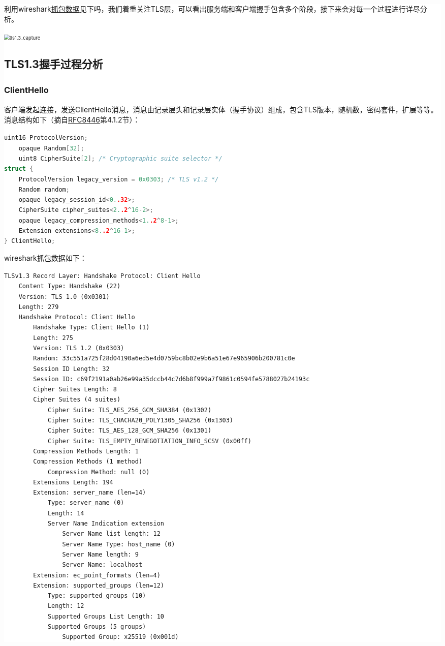 利用wireshark[抓包数据](capture/openssl_tls1.3_psk.pcapng)见下吗，我们着重关注TLS层，可以看出服务端和客户端握手包含多个阶段，接下来会对每一个过程进行详尽分析。

<img src="images/tls1.3_capture.bmp" alt="tls1.3_capture" style="zoom: 67%;" />

## TLS1.3握手过程分析

### ClientHello

客户端发起连接，发送ClientHello消息，消息由记录层头和记录层实体（握手协议）组成，包含TLS版本，随机数，密码套件，扩展等等。消息结构如下（摘自[RFC8446](https://datatracker.ietf.org/doc/rfc8446/)第4.1.2节）：

```c
uint16 ProtocolVersion;
    opaque Random[32];
    uint8 CipherSuite[2]; /* Cryptographic suite selector */
struct {
    ProtocolVersion legacy_version = 0x0303; /* TLS v1.2 */
    Random random;
    opaque legacy_session_id<0..32>;
    CipherSuite cipher_suites<2..2^16-2>;
    opaque legacy_compression_methods<1..2^8-1>;
    Extension extensions<8..2^16-1>;
} ClientHello;
```

wireshark抓包数据如下：

```tex
TLSv1.3 Record Layer: Handshake Protocol: Client Hello
    Content Type: Handshake (22)
    Version: TLS 1.0 (0x0301)
    Length: 279
    Handshake Protocol: Client Hello
        Handshake Type: Client Hello (1)
        Length: 275
        Version: TLS 1.2 (0x0303)
        Random: 33c551a725f28d04190a6ed5e4d0759bc8b02e9b6a51e67e965906b200781c0e
        Session ID Length: 32
        Session ID: c69f2191a0ab26e99a35dccb44c7d6b8f999a7f9861c0594fe5788027b24193c
        Cipher Suites Length: 8
        Cipher Suites (4 suites)
            Cipher Suite: TLS_AES_256_GCM_SHA384 (0x1302)
            Cipher Suite: TLS_CHACHA20_POLY1305_SHA256 (0x1303)
            Cipher Suite: TLS_AES_128_GCM_SHA256 (0x1301)
            Cipher Suite: TLS_EMPTY_RENEGOTIATION_INFO_SCSV (0x00ff)
        Compression Methods Length: 1
        Compression Methods (1 method)
            Compression Method: null (0)
        Extensions Length: 194
        Extension: server_name (len=14)
            Type: server_name (0)
            Length: 14
            Server Name Indication extension
                Server Name list length: 12
                Server Name Type: host_name (0)
                Server Name length: 9
                Server Name: localhost
        Extension: ec_point_formats (len=4)
        Extension: supported_groups (len=12)
            Type: supported_groups (10)
            Length: 12
            Supported Groups List Length: 10
            Supported Groups (5 groups)
                Supported Group: x25519 (0x001d)
```